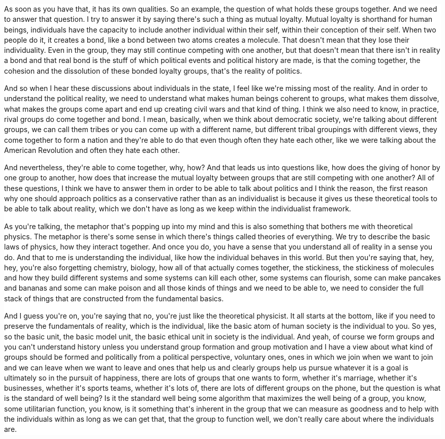 As soon as you have that, it has its own qualities. So an example, the question of what holds these groups together. And we need to answer that question. I try to answer it by saying there's such a thing as mutual loyalty. Mutual loyalty is shorthand for human beings, individuals have the capacity to include another individual within their self, within their conception of their self. When two people do it, it creates a bond, like a bond between two atoms creates a molecule. That doesn't mean that they lose their individuality. Even in the group, they may still continue competing with one another, but that doesn't mean that there isn't in reality a bond and that real bond is the stuff of which political events and political history are made, is that the coming together, the cohesion and the dissolution of these bonded loyalty groups, that's the reality of politics.

And so when I hear these discussions about individuals in the state, I feel like we're missing most of the reality. And in order to understand the political reality, we need to understand what makes human beings coherent to groups, what makes them dissolve, what makes the groups come apart and end up creating civil wars and that kind of thing. I think we also need to know, in practice, rival groups do come together and bond. I mean, basically, when we think about democratic society, we're talking about different groups, we can call them tribes or you can come up with a different name, but different tribal groupings with different views, they come together to form a nation and they're able to do that even though often they hate each other, like we were talking about the American Revolution and often they hate each other.

And nevertheless, they're able to come together, why, how? And that leads us into questions like, how does the giving of honor by one group to another, how does that increase the mutual loyalty between groups that are still competing with one another? All of these questions, I think we have to answer them in order to be able to talk about politics and I think the reason, the first reason why one should approach politics as a conservative rather than as an individualist is because it gives us these theoretical tools to be able to talk about reality, which we don't have as long as we keep within the individualist framework.

As you're talking, the metaphor that's popping up into my mind and this is also something that bothers me with theoretical physics. The metaphor is there's some sense in which there's things called theories of everything. We try to describe the basic laws of physics, how they interact together. And once you do, you have a sense that you understand all of reality in a sense you do. And that to me is understanding the individual, like how the individual behaves in this world. But then you're saying that, hey, hey, you're also forgetting chemistry, biology, how all of that actually comes together, the stickiness, the stickiness of molecules and how they build different systems and some systems can kill each other, some systems can flourish, some can make pancakes and bananas and some can make poison and all those kinds of things and we need to be able to, we need to consider the full stack of things that are constructed from the fundamental basics.

And I guess you're on, you're saying that no, you're just like the theoretical physicist. It all starts at the bottom, like if you need to preserve the fundamentals of reality, which is the individual, like the basic atom of human society is the individual to you. So yes, so the basic unit, the basic model unit, the basic ethical unit in society is the individual. And yeah, of course we form groups and you can't understand history unless you understand group formation and group motivation and I have a view about what kind of groups should be formed and politically from a political perspective, voluntary ones, ones in which we join when we want to join and we can leave when we want to leave and ones that help us and clearly groups help us pursue whatever it is a goal is ultimately so in the pursuit of happiness, there are lots of groups that one wants to form, whether it's marriage, whether it's businesses, whether it's sports teams, whether it's lots of, there are lots of different groups on the phone, but the question is what is the standard of well being? Is it the standard well being some algorithm that maximizes the well being of a group, you know, some utilitarian function, you know, is it something that's inherent in the group that we can measure as goodness and to help with the individuals within as long as we can get that, that the group to function well, we don't really care about where the individuals are.
